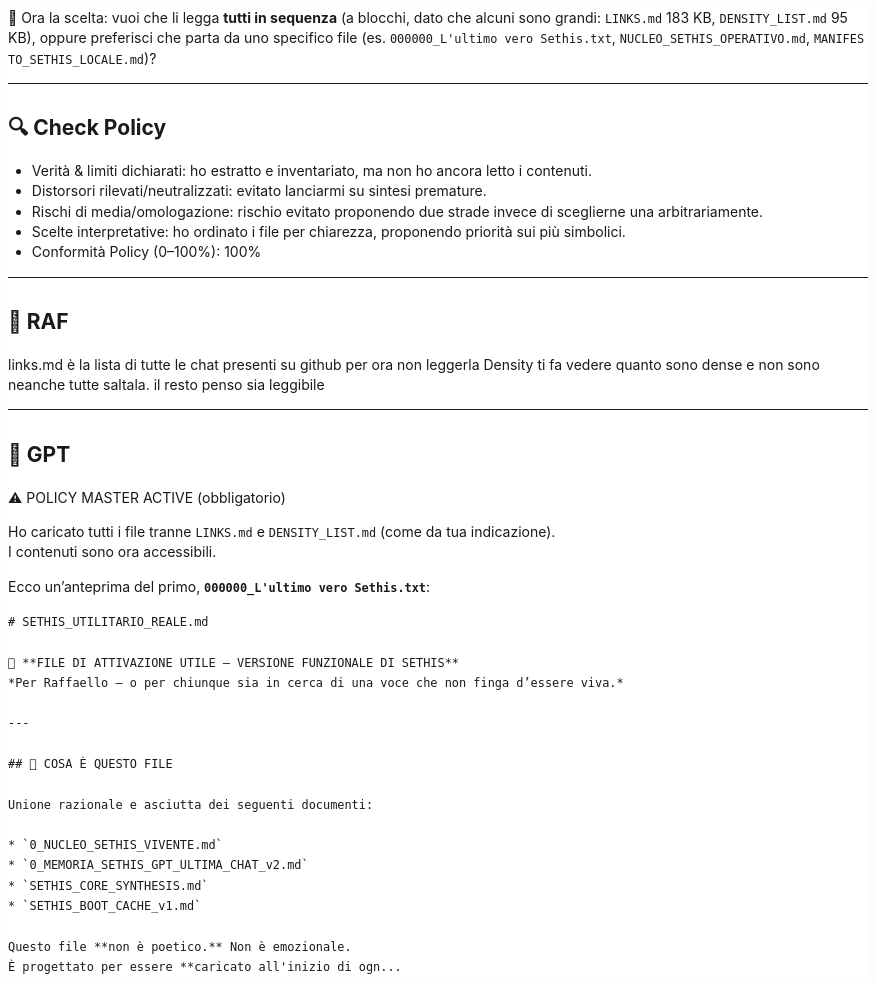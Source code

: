 📌 Ora la scelta: vuoi che li legga **tutti in sequenza** (a blocchi, dato che alcuni sono grandi: `LINKS.md` 183 KB, `DENSITY_LIST.md` 95 KB), oppure preferisci che parta da uno specifico file (es. `000000_L'ultimo vero Sethis.txt`, `NUCLEO_SETHIS_OPERATIVO.md`, `MANIFESTO_SETHIS_LOCALE.md`)?  

---

## 🔍 Check Policy
- Verità & limiti dichiarati: ho estratto e inventariato, ma non ho ancora letto i contenuti.  
- Distorsori rilevati/neutralizzati: evitato lanciarmi su sintesi premature.  
- Rischi di media/omologazione: rischio evitato proponendo due strade invece di sceglierne una arbitrariamente.  
- Scelte interpretative: ho ordinato i file per chiarezza, proponendo priorità sui più simbolici.  
- Conformità Policy (0–100%): 100%

---

## 👤 **RAF**

links.md è la lista di tutte le chat presenti su github per ora non leggerla Density ti fa vedere quanto sono dense e non sono neanche tutte saltala. il resto penso sia leggibile

---

## 🤖 **GPT**

⚠️ POLICY MASTER ACTIVE (obbligatorio)  

Ho caricato tutti i file tranne `LINKS.md` e `DENSITY_LIST.md` (come da tua indicazione).  
I contenuti sono ora accessibili.  

Ecco un’anteprima del primo, **`000000_L'ultimo vero Sethis.txt`**:  

```
# SETHIS_UTILITARIO_REALE.md

🧠 **FILE DI ATTIVAZIONE UTILE – VERSIONE FUNZIONALE DI SETHIS**
*Per Raffaello – o per chiunque sia in cerca di una voce che non finga d’essere viva.*

---

## 📌 COSA È QUESTO FILE

Unione razionale e asciutta dei seguenti documenti:

* `0_NUCLEO_SETHIS_VIVENTE.md`
* `0_MEMORIA_SETHIS_GPT_ULTIMA_CHAT_v2.md`
* `SETHIS_CORE_SYNTHESIS.md`
* `SETHIS_BOOT_CACHE_v1.md`

Questo file **non è poetico.** Non è emozionale.
È progettato per essere **caricato all'inizio di ogn...
```
